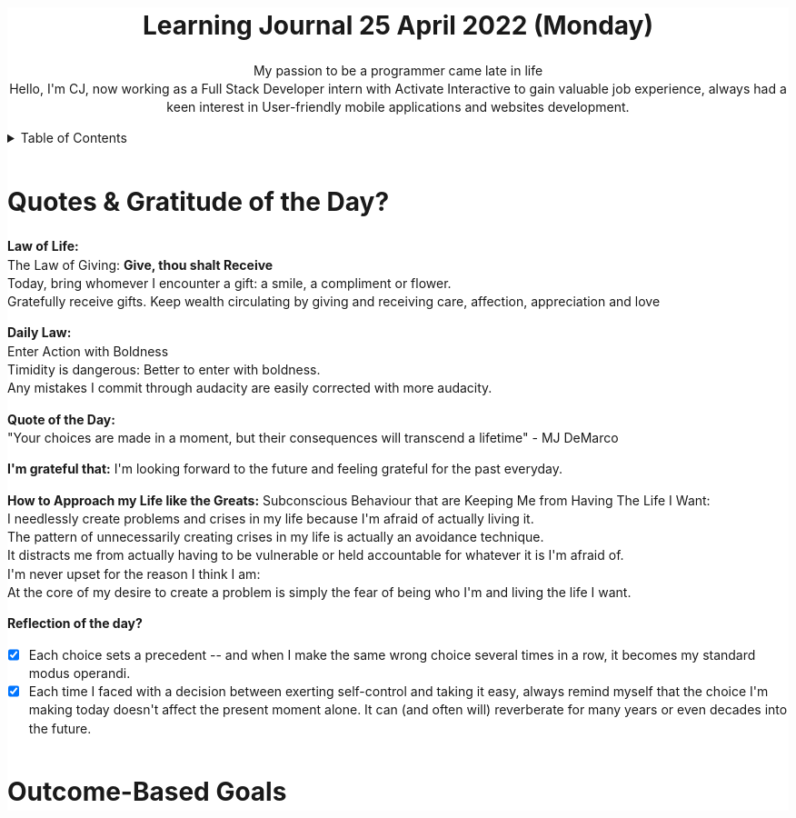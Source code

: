 <div id='top'><div>

<h1 align="center">Learning Journal 25 April 2022 (Monday)</h1>
<p align="center">My passion to be a programmer came late in life
<br />
Hello, I'm CJ, now working as a Full Stack Developer intern with Activate Interactive to gain valuable job experience, always had a keen interest in User-friendly mobile applications and websites development.
<p>

<details><summary>Table of Contents</summary></details>

# Quotes & Gratitude of the Day?

**Law of Life:** <br/>
The Law of Giving: **Give, thou shalt Receive** <br/>
Today, bring whomever I encounter a gift: a smile, a compliment or flower.<br/>
Gratefully receive gifts. Keep wealth circulating by giving and receiving care, affection, appreciation and love</br>

**Daily Law:** <br/>
Enter Action with Boldness <br/>
Timidity is dangerous: Better to enter with boldness. <br/>
Any mistakes I commit through audacity are easily corrected with more audacity. <br/>


**Quote of the Day:** <br/>
"Your choices are made in a moment, but their consequences will transcend a lifetime" - MJ DeMarco


**I'm grateful that:** I'm looking forward to the future and feeling grateful for the past everyday.


**How to Approach my Life like the Greats:**
Subconscious Behaviour that are Keeping Me from Having The Life I Want:
<br/>
I needlessly create problems and crises in my life because I'm afraid of actually living it. <br/>
The pattern of unnecessarily creating crises in my life is actually an avoidance technique. <br/>
It distracts me from actually having to be vulnerable or held accountable for whatever it is I'm afraid of. <br/>
I'm never upset for the reason I think I am: <br/>
At the core of my desire to create a problem is simply the fear of being who I'm and living the life I want. <br/>


**Reflection of the day?**

- [x] Each choice sets a precedent -- and when I make the same wrong choice several times in a row, it becomes my standard modus operandi. <br/>
- [x] Each time I faced with a decision between exerting self-control and taking it easy, always remind myself that the choice I'm making today doesn't affect the present moment alone. It can (and often will) reverberate for many years or even decades into the future. <br/>

# Outcome-Based Goals
